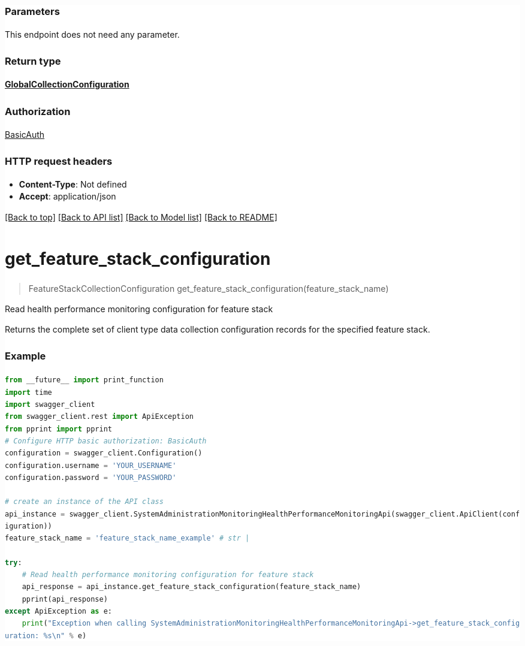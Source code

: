 ### Parameters
This endpoint does not need any parameter.

### Return type

[**GlobalCollectionConfiguration**](GlobalCollectionConfiguration.md)

### Authorization

[BasicAuth](../README.md#BasicAuth)

### HTTP request headers

 - **Content-Type**: Not defined
 - **Accept**: application/json

[[Back to top]](#) [[Back to API list]](../README.md#documentation-for-api-endpoints) [[Back to Model list]](../README.md#documentation-for-models) [[Back to README]](../README.md)

# **get_feature_stack_configuration**
> FeatureStackCollectionConfiguration get_feature_stack_configuration(feature_stack_name)

Read health performance monitoring configuration for feature stack

Returns the complete set of client type data collection configuration records for the specified feature stack. 

### Example
```python
from __future__ import print_function
import time
import swagger_client
from swagger_client.rest import ApiException
from pprint import pprint
# Configure HTTP basic authorization: BasicAuth
configuration = swagger_client.Configuration()
configuration.username = 'YOUR_USERNAME'
configuration.password = 'YOUR_PASSWORD'

# create an instance of the API class
api_instance = swagger_client.SystemAdministrationMonitoringHealthPerformanceMonitoringApi(swagger_client.ApiClient(configuration))
feature_stack_name = 'feature_stack_name_example' # str | 

try:
    # Read health performance monitoring configuration for feature stack
    api_response = api_instance.get_feature_stack_configuration(feature_stack_name)
    pprint(api_response)
except ApiException as e:
    print("Exception when calling SystemAdministrationMonitoringHealthPerformanceMonitoringApi->get_feature_stack_configuration: %s\n" % e)
```
